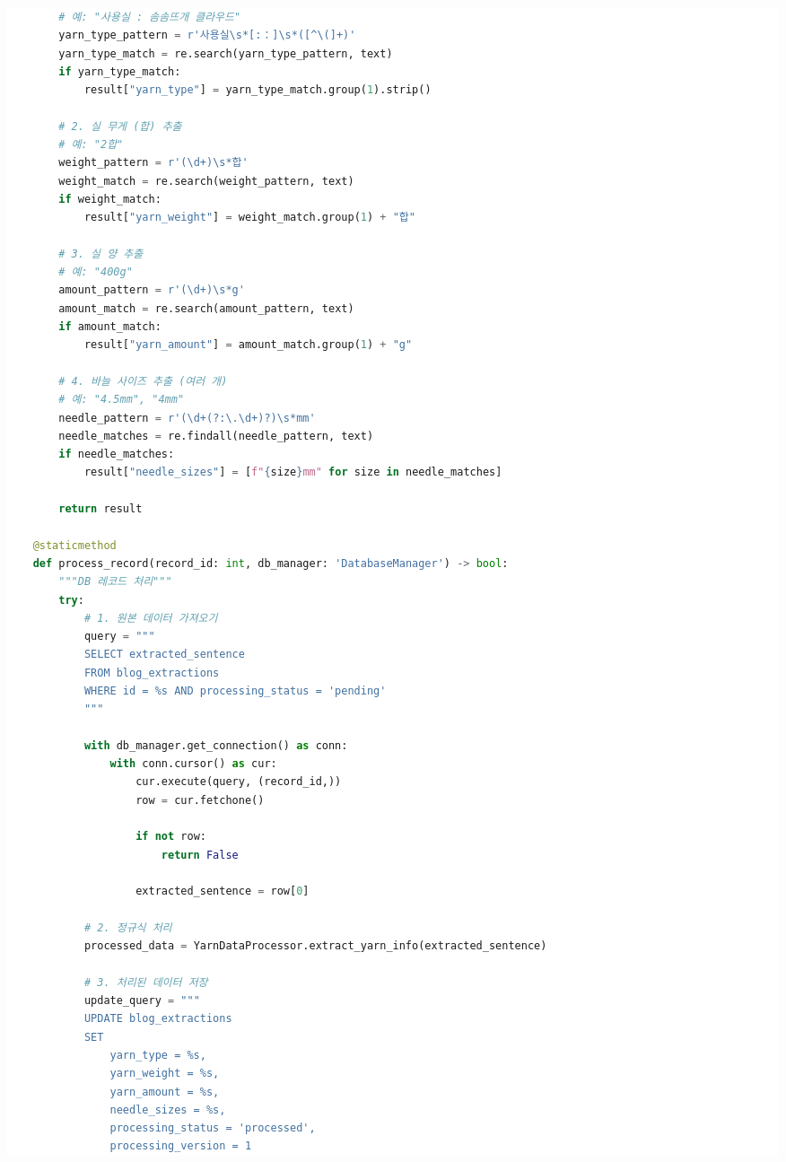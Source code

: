 ```python
        # 예: "사용실 : 솜솜뜨개 클라우드"
        yarn_type_pattern = r'사용실\s*[:：]\s*([^\(]+)'
        yarn_type_match = re.search(yarn_type_pattern, text)
        if yarn_type_match:
            result["yarn_type"] = yarn_type_match.group(1).strip()

        # 2. 실 무게 (합) 추출
        # 예: "2합"
        weight_pattern = r'(\d+)\s*합'
        weight_match = re.search(weight_pattern, text)
        if weight_match:
            result["yarn_weight"] = weight_match.group(1) + "합"

        # 3. 실 양 추출
        # 예: "400g"
        amount_pattern = r'(\d+)\s*g'
        amount_match = re.search(amount_pattern, text)
        if amount_match:
            result["yarn_amount"] = amount_match.group(1) + "g"

        # 4. 바늘 사이즈 추출 (여러 개)
        # 예: "4.5mm", "4mm"
        needle_pattern = r'(\d+(?:\.\d+)?)\s*mm'
        needle_matches = re.findall(needle_pattern, text)
        if needle_matches:
            result["needle_sizes"] = [f"{size}mm" for size in needle_matches]

        return result

    @staticmethod
    def process_record(record_id: int, db_manager: 'DatabaseManager') -> bool:
        """DB 레코드 처리"""
        try:
            # 1. 원본 데이터 가져오기
            query = """
            SELECT extracted_sentence
            FROM blog_extractions
            WHERE id = %s AND processing_status = 'pending'
            """

            with db_manager.get_connection() as conn:
                with conn.cursor() as cur:
                    cur.execute(query, (record_id,))
                    row = cur.fetchone()

                    if not row:
                        return False

                    extracted_sentence = row[0]

            # 2. 정규식 처리
            processed_data = YarnDataProcessor.extract_yarn_info(extracted_sentence)

            # 3. 처리된 데이터 저장
            update_query = """
            UPDATE blog_extractions
            SET
                yarn_type = %s,
                yarn_weight = %s,
                yarn_amount = %s,
                needle_sizes = %s,
                processing_status = 'processed',
                processing_version = 1
```